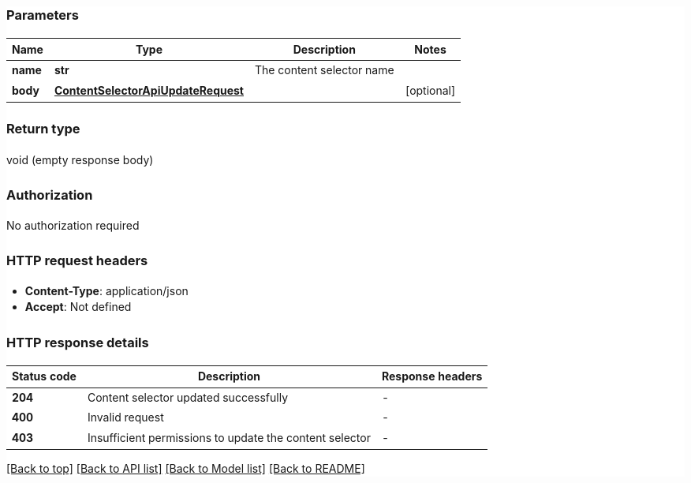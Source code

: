 ### Parameters

Name | Type | Description  | Notes
------------- | ------------- | ------------- | -------------
 **name** | **str**| The content selector name | 
 **body** | [**ContentSelectorApiUpdateRequest**](ContentSelectorApiUpdateRequest.md)|  | [optional] 

### Return type

void (empty response body)

### Authorization

No authorization required

### HTTP request headers

 - **Content-Type**: application/json
 - **Accept**: Not defined

### HTTP response details
| Status code | Description | Response headers |
|-------------|-------------|------------------|
**204** | Content selector updated successfully |  -  |
**400** | Invalid request |  -  |
**403** | Insufficient permissions to update the content selector |  -  |

[[Back to top]](#) [[Back to API list]](../README.md#documentation-for-api-endpoints) [[Back to Model list]](../README.md#documentation-for-models) [[Back to README]](../README.md)

